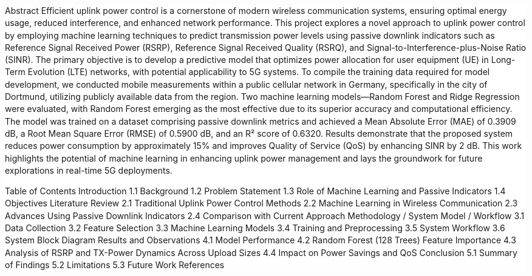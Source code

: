 





Abstract
Efficient uplink power control is a cornerstone of modern wireless communication systems, ensuring optimal energy usage, reduced interference, and enhanced network performance. This project explores a novel approach to uplink power control by employing machine learning techniques to predict transmission power levels using passive downlink indicators such as Reference Signal Received Power (RSRP), Reference Signal Received Quality (RSRQ), and Signal-to-Interference-plus-Noise Ratio (SINR). The primary objective is to develop a predictive model that optimizes power allocation for user equipment (UE) in Long-Term Evolution (LTE) networks, with potential applicability to 5G systems.
To compile the training data required for model development, we conducted mobile measurements within a public cellular network in Germany, specifically in the city of  Dortmund, utilizing publicly available data from the region.
Two machine learning models—Random Forest and Ridge Regression were evaluated, with Random Forest emerging as the most effective due to its superior accuracy and computational efficiency. The model was trained on a dataset comprising passive downlink metrics and achieved a Mean Absolute Error (MAE) of 0.3909 dB, a Root Mean Square Error (RMSE) of 0.5900 dB, and an R² score of 0.6320. Results demonstrate that the proposed system reduces power consumption by approximately 15% and improves Quality of Service (QoS) by enhancing SINR by 2 dB. This work highlights the potential of machine learning in enhancing uplink power management and lays the groundwork for future explorations in real-time 5G deployments.




Table of Contents
Introduction
1.1 Background
1.2 Problem Statement
1.3 Role of Machine Learning and Passive Indicators
1.4 Objectives
Literature Review
2.1 Traditional Uplink Power Control Methods
2.2 Machine Learning in Wireless Communication
2.3 Advances Using Passive Downlink Indicators
2.4 Comparison with Current Approach
Methodology / System Model / Workflow
3.1 Data Collection
3.2 Feature Selection
3.3 Machine Learning Models
3.4 Training and Preprocessing
3.5 System Workflow
3.6 System Block Diagram
Results and Observations
4.1 Model Performance
4.2 Random Forest (128 Trees) Feature Importance
4.3 Analysis of RSRP and TX-Power Dynamics Across Upload Sizes
4.4 Impact on Power Savings and QoS
Conclusion
5.1 Summary of Findings
5.2 Limitations
5.3 Future Work
References
